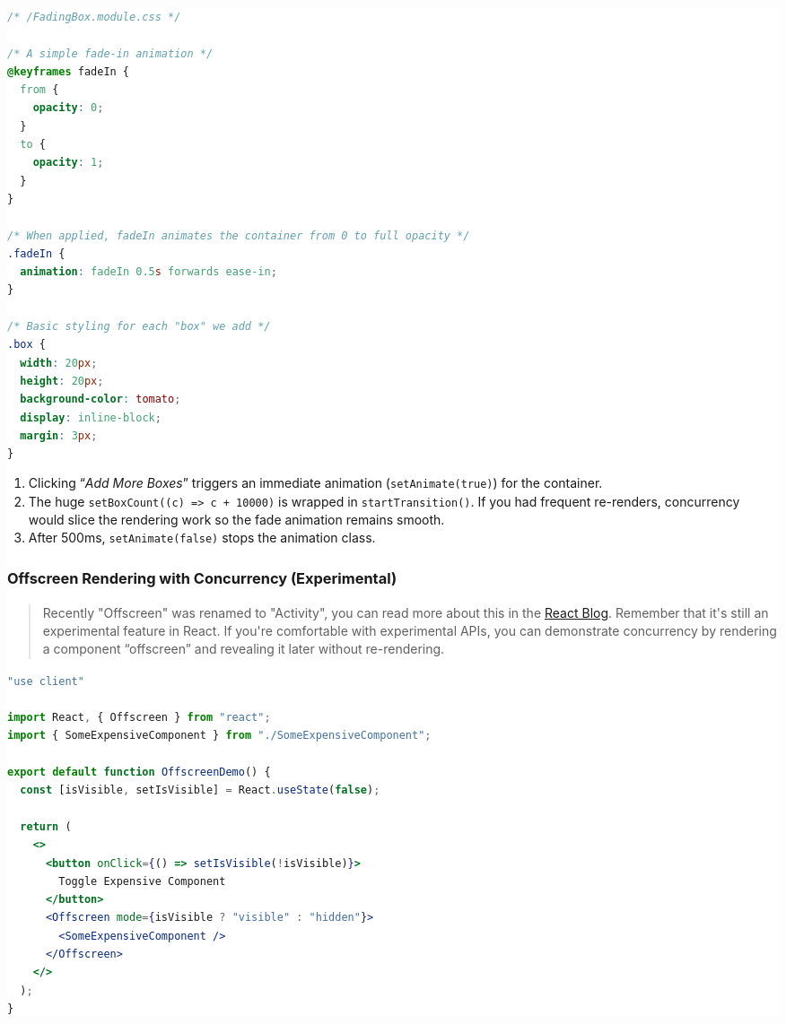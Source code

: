 ```css
/* /FadingBox.module.css */

/* A simple fade-in animation */
@keyframes fadeIn {
  from {
    opacity: 0;
  }
  to {
    opacity: 1;
  }
}

/* When applied, fadeIn animates the container from 0 to full opacity */
.fadeIn {
  animation: fadeIn 0.5s forwards ease-in;
}

/* Basic styling for each "box" we add */
.box {
  width: 20px;
  height: 20px;
  background-color: tomato;
  display: inline-block;
  margin: 3px;
}
```

1. Clicking “*Add More Boxes*” triggers an immediate animation (`setAnimate(true)`) for the container.
2. The huge `setBoxCount((c) => c + 10000)` is wrapped in `startTransition()`. If you had frequent re-renders, concurrency would slice the rendering work so the fade animation remains smooth.
3. After 500ms, `setAnimate(false)` stops the animation class.

### Offscreen Rendering with Concurrency (Experimental)

> Recently "Offscreen" was renamed to "Activity", you can read more about this in the [React Blog](https://react.dev/blog/2024/02/15/react-labs-what-we-have-been-working-on-february-2024#offscreen-renamed-to-activity). Remember that it's still an experimental feature in React. If you're comfortable with experimental APIs, you can demonstrate concurrency by rendering a component “offscreen” and revealing it later without re-rendering.

```jsx
"use client"

import React, { Offscreen } from "react";
import { SomeExpensiveComponent } from "./SomeExpensiveComponent";

export default function OffscreenDemo() {
  const [isVisible, setIsVisible] = React.useState(false);

  return (
    <>
      <button onClick={() => setIsVisible(!isVisible)}>
        Toggle Expensive Component
      </button>
      <Offscreen mode={isVisible ? "visible" : "hidden"}>
        <SomeExpensiveComponent />
      </Offscreen>
    </>
  );
}
```


  [key: string]: any;